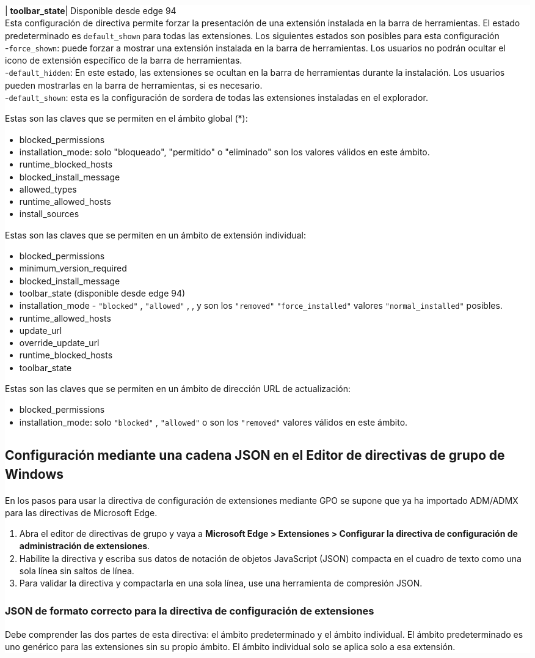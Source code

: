 | **toolbar_state**| Disponible desde edge 94<br>Esta configuración de directiva permite forzar la presentación de una extensión instalada en la barra de herramientas. El estado predeterminado es `default_shown` para todas las extensiones. Los siguientes estados son posibles para esta configuración<br>-`force_shown`: puede forzar a mostrar una extensión instalada en la barra de herramientas. Los usuarios no podrán ocultar el icono de extensión específico de la barra de herramientas.<br>-`default_hidden`: En este estado, las extensiones se ocultan en la barra de herramientas durante la instalación. Los usuarios pueden mostrarlas en la barra de herramientas, si es necesario.<br>-`default_shown`: esta es la configuración de sordera de todas las extensiones instaladas en el explorador.

Estas son las claves que se permiten en el ámbito global (*): 

- blocked_permissions
- installation_mode: solo "bloqueado", "permitido" o "eliminado" son los valores válidos en este ámbito.
- runtime_blocked_hosts
- blocked_install_message
- allowed_types
- runtime_allowed_hosts
- install_sources

Estas son las claves que se permiten en un ámbito de extensión individual: 

- blocked_permissions
- minimum_version_required
- blocked_install_message
- toolbar_state (disponible desde edge 94)
- installation_mode - `"blocked"` , `"allowed"` , , y son los `"removed"` `"force_installed"` valores `"normal_installed"` posibles.
- runtime_allowed_hosts
- update_url
- override_update_url
- runtime_blocked_hosts
- toolbar_state

Estas son las claves que se permiten en un ámbito de dirección URL de actualización: 

- blocked_permissions
- installation_mode: solo `"blocked"` , `"allowed"` o son los `"removed"` valores válidos en este ámbito.

## <a name="configure-using-a-json-string-in-windows-group-policy-editor"></a>Configuración mediante una cadena JSON en el Editor de directivas de grupo de Windows

En los pasos para usar la directiva de configuración de extensiones mediante GPO se supone que ya ha importado ADM/ADMX para las directivas de Microsoft Edge.

1. Abra el editor de directivas de grupo y vaya a **Microsoft Edge > Extensiones > Configurar la directiva de configuración de administración de extensiones**.
2. Habilite la directiva y escriba sus datos de notación de objetos JavaScript (JSON) compacta en el cuadro de texto como una sola línea sin saltos de línea.
3. Para validar la directiva y compactarla en una sola línea, use una herramienta de compresión JSON.

### <a name="properly-format-json-for-the-extension-settings-policy"></a>JSON de formato correcto para la directiva de configuración de extensiones

Debe comprender las dos partes de esta directiva: el ámbito predeterminado y el ámbito individual. El ámbito predeterminado es uno genérico para las extensiones sin su propio ámbito. El ámbito individual solo se aplica solo a esa extensión.  
